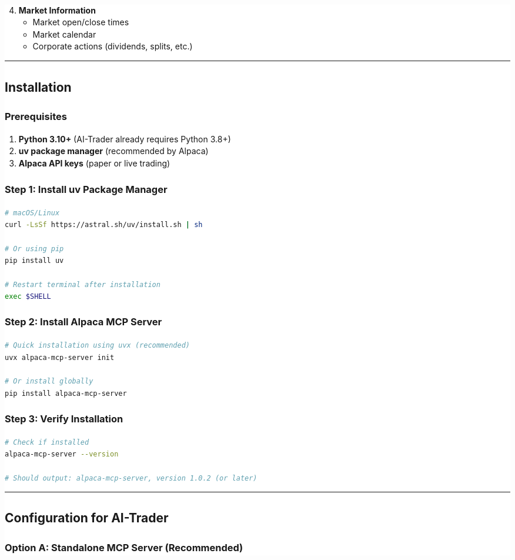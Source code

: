 4. **Market Information**
   - Market open/close times
   - Market calendar
   - Corporate actions (dividends, splits, etc.)

---

## Installation

### Prerequisites

1. **Python 3.10+** (AI-Trader already requires Python 3.8+)
2. **uv package manager** (recommended by Alpaca)
3. **Alpaca API keys** (paper or live trading)

### Step 1: Install uv Package Manager

```bash
# macOS/Linux
curl -LsSf https://astral.sh/uv/install.sh | sh

# Or using pip
pip install uv

# Restart terminal after installation
exec $SHELL
```

### Step 2: Install Alpaca MCP Server

```bash
# Quick installation using uvx (recommended)
uvx alpaca-mcp-server init

# Or install globally
pip install alpaca-mcp-server
```

### Step 3: Verify Installation

```bash
# Check if installed
alpaca-mcp-server --version

# Should output: alpaca-mcp-server, version 1.0.2 (or later)
```

---

## Configuration for AI-Trader

### Option A: Standalone MCP Server (Recommended)

